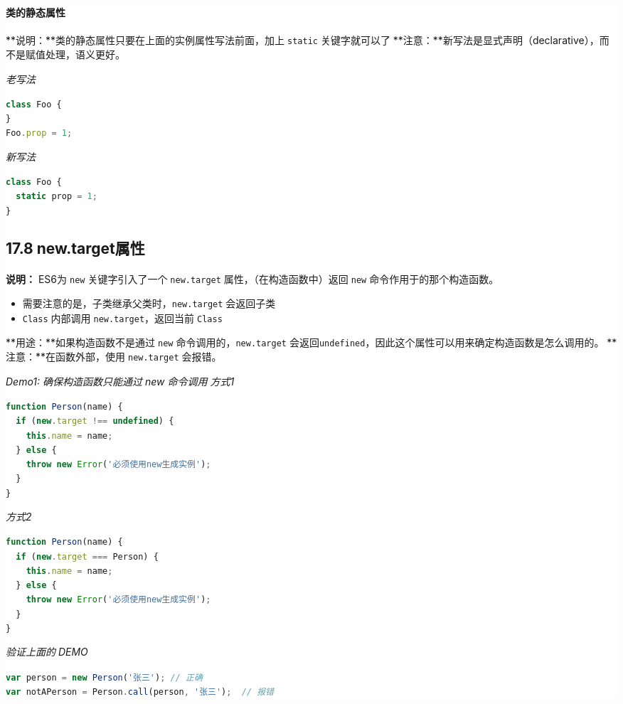 #### 类的静态属性
**说明：**类的静态属性只要在上面的实例属性写法前面，加上 `static` 关键字就可以了
**注意：**新写法是显式声明（declarative），而不是赋值处理，语义更好。

*老写法*

```javascript
class Foo {
}
Foo.prop = 1;
```
*新写法*

```javascript
class Foo {
  static prop = 1;
}
```
## 17.8 new.target属性
**说明：** ES6为 `new` 关键字引入了一个 `new.target` 属性，（在构造函数中）返回 `new` 命令作用于的那个构造函数。

+ 需要注意的是，子类继承父类时，`new.target` 会返回子类
+ `Class` 内部调用 `new.target`，返回当前 `Class`

**用途：**如果构造函数不是通过 `new` 命令调用的，`new.target` 会返回`undefined`，因此这个属性可以用来确定构造函数是怎么调用的。
**注意：**在函数外部，使用  `new.target` 会报错。

*Demo1: 确保构造函数只能通过 new 命令调用*
*方式1*

```javascript
function Person(name) {
  if (new.target !== undefined) {
    this.name = name;
  } else {
    throw new Error('必须使用new生成实例');
  }
}
```
*方式2*

```javascript
function Person(name) {
  if (new.target === Person) {
    this.name = name;
  } else {
    throw new Error('必须使用new生成实例');
  }
}
```

*验证上面的 DEMO*

```javascript
var person = new Person('张三'); // 正确
var notAPerson = Person.call(person, '张三');  // 报错
```
